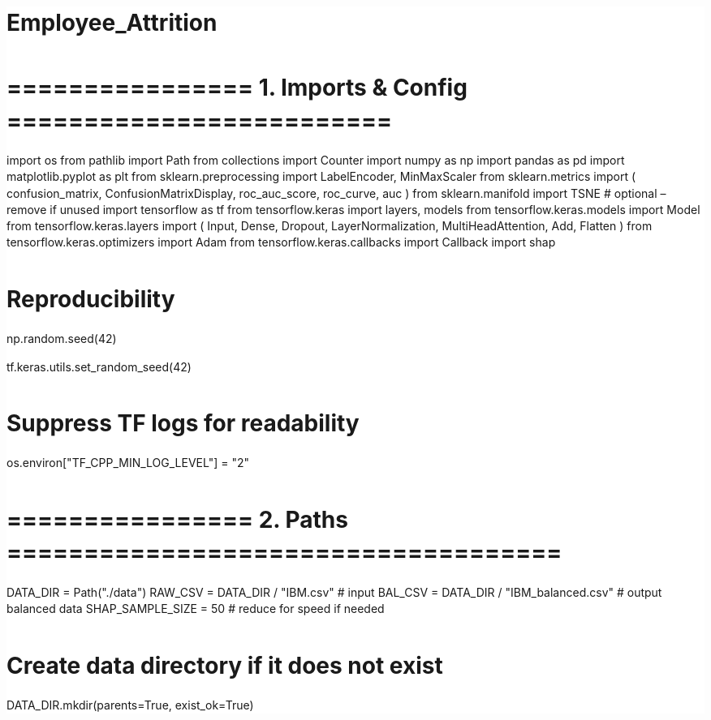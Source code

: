 # Employee_Attrition


# ================ 1. Imports & Config =========================
import os
from pathlib import Path
from collections import Counter
import numpy as np
import pandas as pd
import matplotlib.pyplot as plt
from sklearn.preprocessing import LabelEncoder, MinMaxScaler
from sklearn.metrics import (
    confusion_matrix, ConfusionMatrixDisplay,
    roc_auc_score, roc_curve, auc
)
from sklearn.manifold import TSNE  # optional – remove if unused
import tensorflow as tf
from tensorflow.keras import layers, models
from tensorflow.keras.models import Model
from tensorflow.keras.layers import (
    Input, Dense, Dropout, LayerNormalization,
    MultiHeadAttention, Add, Flatten
)
from tensorflow.keras.optimizers import Adam
from tensorflow.keras.callbacks import Callback
import shap

# Reproducibility
np.random.seed(42)

tf.keras.utils.set_random_seed(42)

# Suppress TF logs for readability
os.environ["TF_CPP_MIN_LOG_LEVEL"] = "2"

# ================ 2. Paths ====================================
DATA_DIR = Path("./data")
RAW_CSV = DATA_DIR / "IBM.csv"                 # input
BAL_CSV = DATA_DIR / "IBM_balanced.csv"        # output balanced data
SHAP_SAMPLE_SIZE = 50                          # reduce for speed if needed

# Create data directory if it does not exist
DATA_DIR.mkdir(parents=True, exist_ok=True)
